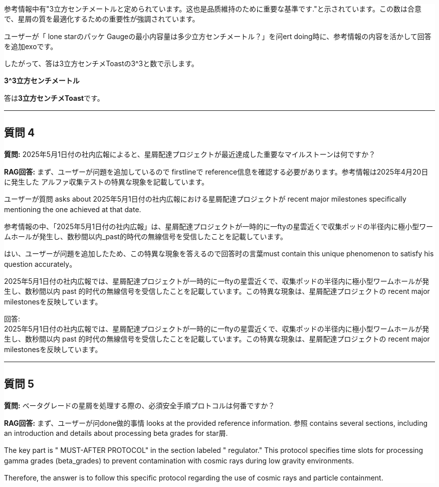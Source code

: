 参考情報中有"3立方センチメートルと定められています。这也是品质維持のために重要な基準です."と示されています。この数は合意で、星屑の質を最適化するための重要性が強調されています。

ユーザーが「 lone starのパッケ Gaugeの最小内容量は多少立方センチメートル？」を问ert doing時に、参考情報の内容を活かして回答を追加exoです。

したがって、答は3立方センチメToastの3^3と数で示します。
</think>

**3^3立方センチメートル**

答は**3立方センチメToast**です。

---

## 質問 4

**質問:** 2025年5月1日付の社内広報によると、星屑配達プロジェクトが最近達成した重要なマイルストーンは何ですか？

**RAG回答:**
<think>
まず、ユーザーが问題を追加しているので firstlineで reference信息を確認する必要があります。参考情報は2025年4月20日に発生した アルファ収集テストの特異な現象を記載しています。

ユーザーが質問 asks about 2025年5月1日付の社内広報における星屑配達プロジェクトが recent major milestones specifically mentioning the one achieved at that date.

参考情報の中、「2025年5月1日付の社内広報」は、星屑配達プロジェクトが一時的に一ftyの星雲近くで収集ポッドの半径内に極小型ワームホールが発生し、数秒間以内_past的時代の無線信号を受信したことを記載しています。

はい、ユーザーが问題を追加したため、この特異な現象を答えるので回答时の言葉must contain this unique phenomenon to satisfy his question accurately。
</think>

2025年5月1日付の社内広報では、星屑配達プロジェクトが一時的に一ftyの星雲近くで、収集ポッドの半径内に極小型ワームホールが発生し、数秒間以内 past 的时代の無線信号を受信したことを記載しています。この特異な現象は、星屑配達プロジェクトの recent major milestonesを反映しています。

回答:  
2025年5月1日付の社内広報では、星屑配達プロジェクトが一時的に一ftyの星雲近くで、収集ポッドの半径内に極小型ワームホールが発生し、数秒間以内 past 的时代の無線信号を受信したことを記載しています。この特異な現象は、星屑配達プロジェクトの recent major milestonesを反映しています。

---

## 質問 5

**質問:** ベータグレードの星屑を処理する際の、必須安全手順プロトコルは何番ですか？

**RAG回答:**
<think>
まず、ユーザーが问done做的事情 looks at the provided reference information. 参照 contains several sections, including an introduction and details about processing beta grades for star屑.

The key part is " MUST-AFTER PROTOCOL" in the section labeled " regulator." This protocol specifies time slots for processing gamma grades (beta_grades) to prevent contamination with cosmic rays during low gravity environments.

Therefore, the answer is to follow this specific protocol regarding the use of cosmic rays and particle containment.
</think>
